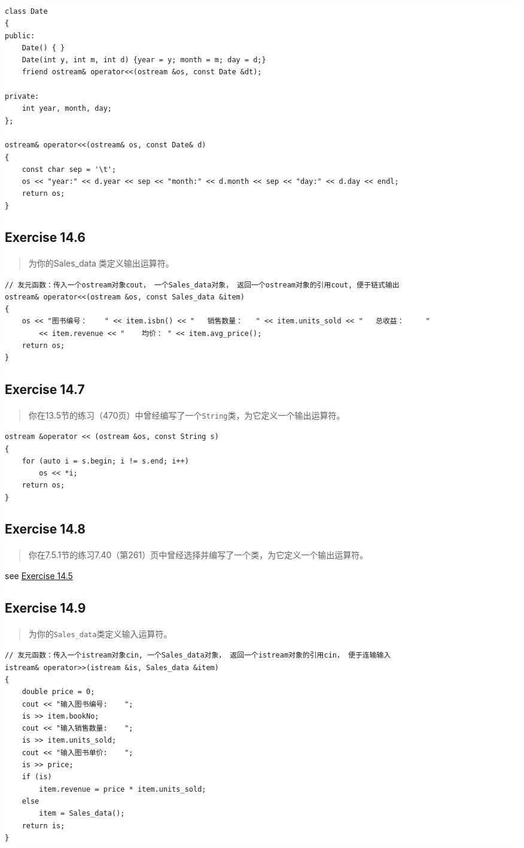 	class Date
	{
	public:
		Date() { }
		Date(int y, int m, int d) {year = y; month = m; day = d;}
		friend ostream& operator<<(ostream &os, const Date &dt);
	
	private:
		int year, month, day;
	};
	
	ostream& operator<<(ostream& os, const Date& d)
	{
		const char sep = '\t';
		os << "year:" << d.year << sep << "month:" << d.month << sep << "day:" << d.day << endl;
		return os;
	}

## Exercise 14.6
> 为你的Sales_data 类定义输出运算符。

	// 友元函数：传入一个ostream对象cout， 一个Sales_data对象， 返回一个ostream对象的引用cout, 便于链式输出  
	ostream& operator<<(ostream &os, const Sales_data &item)
	{
		os << "图书编号：	" << item.isbn() << "	销售数量：	" << item.units_sold << "	总收益：	 "
			<< item.revenue << "	均价：	" << item.avg_price();
		return os;
	}

## Exercise 14.7
> 你在13.5节的练习（470页）中曾经编写了一个`String`类，为它定义一个输出运算符。


	ostream &operator << (ostream &os, const String s)
	{
		for (auto i = s.begin; i != s.end; i++)
			os << *i;
		return os;
	}


## Exercise 14.8
> 你在7.5.1节的练习7.40（第261）页中曾经选择并编写了一个类，为它定义一个输出运算符。

see [Exercise 14.5](#exercise-145)

## Exercise 14.9
> 为你的`Sales_data`类定义输入运算符。

	// 友元函数：传入一个istream对象cin, 一个Sales_data对象， 返回一个istream对象的引用cin， 便于连输输入  
	istream& operator>>(istream &is, Sales_data &item)
	{
		double price = 0;
		cout << "输入图书编号:	";
		is >> item.bookNo;
		cout << "输入销售数量:	";
		is >> item.units_sold;
		cout << "输入图书单价:	";
		is >> price;
		if (is)
			item.revenue = price * item.units_sold;
		else
			item = Sales_data();
		return is;
	}